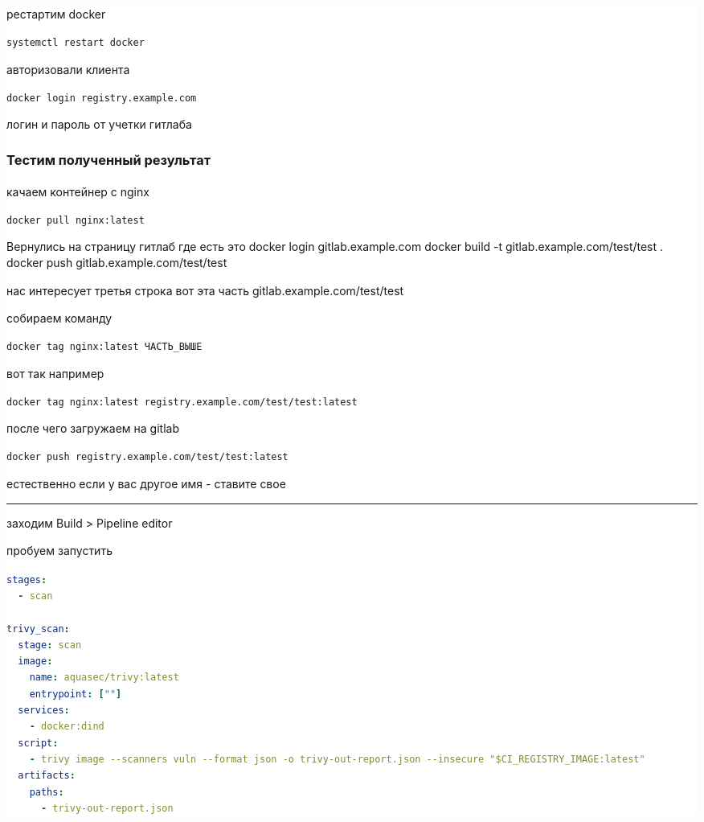 рестартим docker 
```bash
systemctl restart docker
```

авторизовали клиента 
```bash
docker login registry.example.com
```
логин и пароль от учетки гитлаба 


### Тестим полученный результат 

качаем контейнер с nginx
```bash
docker pull nginx:latest
```

Вернулись на страницу гитлаб где есть это 
docker login gitlab.example.com
docker build -t gitlab.example.com/test/test .
docker push gitlab.example.com/test/test

нас интересует третья строка 
вот эта часть gitlab.example.com/test/test

собираем команду 

```bash 
docker tag nginx:latest ЧАСТЬ_ВЫШЕ
```
вот так например
```bash 
docker tag nginx:latest registry.example.com/test/test:latest
```

после чего загружаем на gitlab 

```bash
docker push registry.example.com/test/test:latest
```
естественно если у вас другое имя - ставите свое 

----

заходим Build > Pipeline editor

пробуем запустить 
```.gitlab-cl.yml
stages:
  - scan

trivy_scan:
  stage: scan
  image:
    name: aquasec/trivy:latest
    entrypoint: [""]
  services: 
    - docker:dind
  script:
    - trivy image --scanners vuln --format json -o trivy-out-report.json --insecure "$CI_REGISTRY_IMAGE:latest"
  artifacts:
    paths:
      - trivy-out-report.json
```

